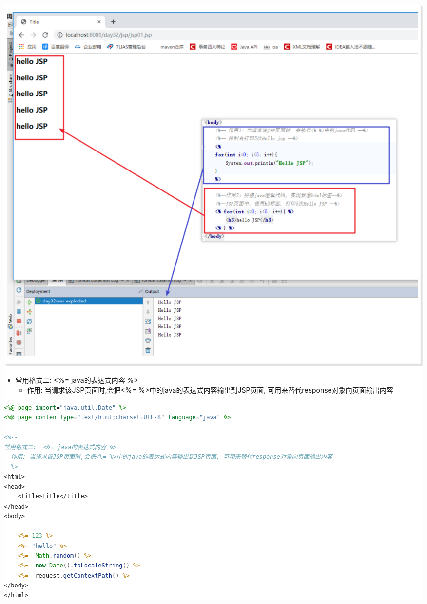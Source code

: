 ![1568640008518](img/1568640008518.png)



- 常用格式二:  <%= java的表达式内容 %>
  - 作用: 当请求该JSP页面时,会把<%= %>中的java的表达式内容输出到JSP页面, 可用来替代response对象向页面输出内容  

```jsp
<%@ page import="java.util.Date" %>
<%@ page contentType="text/html;charset=UTF-8" language="java" %>

<%--
常用格式二:  <%= java的表达式内容 %>
- 作用: 当请求该JSP页面时,会把<%= %>中的java的表达式内容输出到JSP页面, 可用来替代response对象向页面输出内容
--%>
<html>
<head>
    <title>Title</title>
</head>
<body>

    <%= 123 %>
    <%= "hello" %>
    <%=  Math.random() %>
    <%=  new Date().toLocaleString() %>
    <%=  request.getContextPath() %>
</body>
</html>
```
